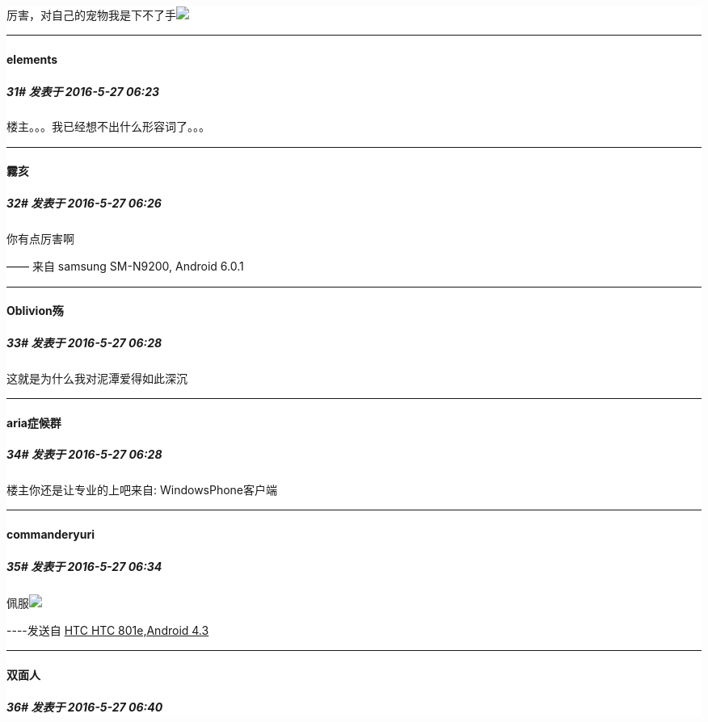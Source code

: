 厉害，对自己的宠物我是下不了手<img src="https://static.saraba1st.com/image/smiley/face/149.gif" referrerpolicy="no-referrer">


-----

####  elements  
##### 31#       发表于 2016-5-27 06:23


楼主。。。我已经想不出什么形容词了。。。


-----

####  霧亥  
##### 32#       发表于 2016-5-27 06:26


你有点厉害啊

—— 来自 samsung SM-N9200, Android 6.0.1


-----

####  Oblivion殇  
##### 33#       发表于 2016-5-27 06:28


这就是为什么我对泥潭爱得如此深沉


-----

####  aria症候群  
##### 34#       发表于 2016-5-27 06:28


楼主你还是让专业的上吧来自: WindowsPhone客户端


-----

####  commanderyuri  
##### 35#       发表于 2016-5-27 06:34


佩服<img src="https://static.saraba1st.com/image/smiley/face/134.gif" referrerpolicy="no-referrer">


----发送自 [HTC HTC 801e,Android 4.3](http://stage1.5j4m.com/?1.19)


-----

####  双面人  
##### 36#       发表于 2016-5-27 06:40

